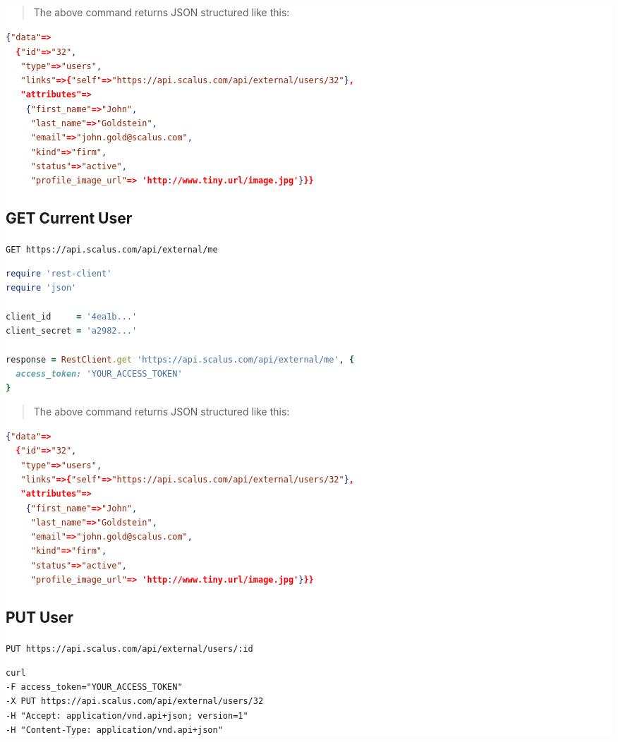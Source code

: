 > The above command returns JSON structured like this:

```json
{"data"=>
  {"id"=>"32",
   "type"=>"users",
   "links"=>{"self"=>"https://api.scalus.com/api/external/users/32"},
   "attributes"=>
    {"first_name"=>"John",
     "last_name"=>"Goldstein",
     "email"=>"john.gold@scalus.com",
     "kind"=>"firm",
     "status"=>"active",
     "profile_image_url"=> 'http://www.tiny.url/image.jpg'}}}
```





<h2 id="currentuser"><span class='blue-btn'>GET</span> Current User</h2>

`GET https://api.scalus.com/api/external/me`

```ruby
require 'rest-client'
require 'json'

client_id     = '4ea1b...'
client_secret = 'a2982...'

response = RestClient.get 'https://api.scalus.com/api/external/me', {
  access_token: 'YOUR_ACCESS_TOKEN'
}

```

> The above command returns JSON structured like this:

```json
{"data"=>
  {"id"=>"32",
   "type"=>"users",
   "links"=>{"self"=>"https://api.scalus.com/api/external/users/32"},
   "attributes"=>
    {"first_name"=>"John",
     "last_name"=>"Goldstein",
     "email"=>"john.gold@scalus.com",
     "kind"=>"firm",
     "status"=>"active",
     "profile_image_url"=> 'http://www.tiny.url/image.jpg'}}}
```

<h2 id="putuser"><span class='blue-btn'>PUT</span> User</h2>

`PUT https://api.scalus.com/api/external/users/:id`


```shell
curl
-F access_token="YOUR_ACCESS_TOKEN"
-X PUT https://api.scalus.com/api/external/users/32
-H "Accept: application/vnd.api+json; version=1"
-H "Content-Type: application/vnd.api+json"
```

